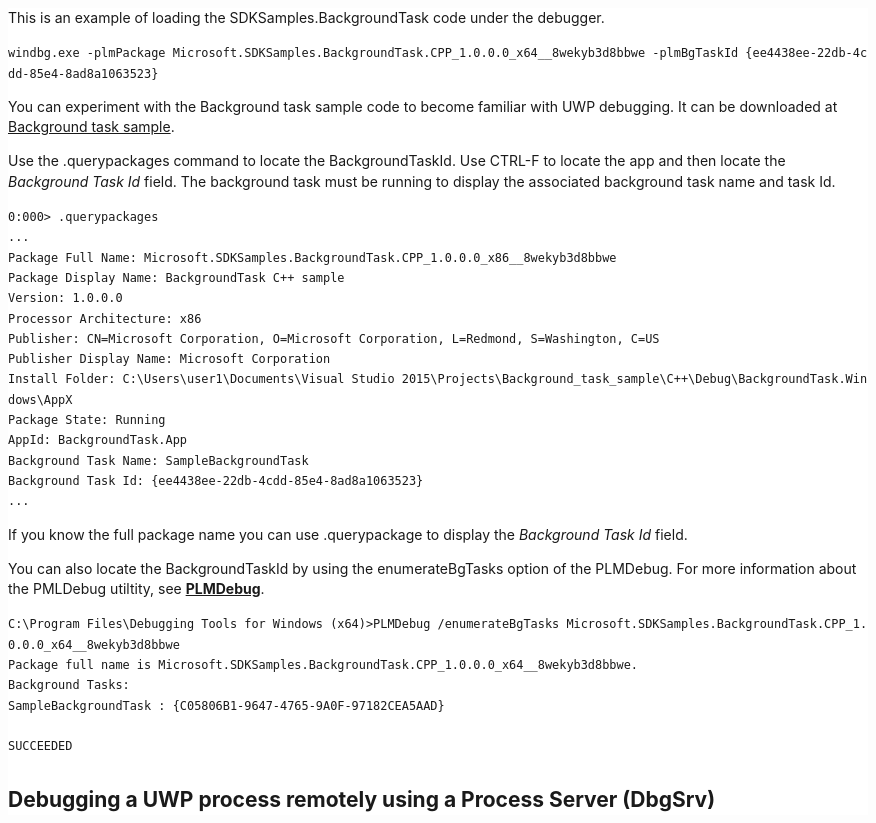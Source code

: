 </tbody>
</table>

 

This is an example of loading the SDKSamples.BackgroundTask code under the debugger.

```console
windbg.exe -plmPackage Microsoft.SDKSamples.BackgroundTask.CPP_1.0.0.0_x64__8wekyb3d8bbwe -plmBgTaskId {ee4438ee-22db-4cdd-85e4-8ad8a1063523}
```

You can experiment with the Background task sample code to become familiar with UWP debugging. It can be downloaded at [Background task sample](https://github.com/microsoftarchive/msdn-code-gallery-microsoft/tree/411c271e537727d737a53fa2cbe99eaecac00cc0/Official%20Windows%20Platform%20Sample/Universal%20Windows%20app%20samples/%5BC%23%5D-Universal%20Windows%20app%20samples/Background%20task%20sample).

Use the .querypackages command to locate the BackgroundTaskId. Use CTRL-F to locate the app and then locate the *Background Task Id* field. The background task must be running to display the associated background task name and task Id.

```dbgcmd
0:000> .querypackages
...
Package Full Name: Microsoft.SDKSamples.BackgroundTask.CPP_1.0.0.0_x86__8wekyb3d8bbwe
Package Display Name: BackgroundTask C++ sample
Version: 1.0.0.0
Processor Architecture: x86
Publisher: CN=Microsoft Corporation, O=Microsoft Corporation, L=Redmond, S=Washington, C=US
Publisher Display Name: Microsoft Corporation
Install Folder: C:\Users\user1\Documents\Visual Studio 2015\Projects\Background_task_sample\C++\Debug\BackgroundTask.Windows\AppX
Package State: Running
AppId: BackgroundTask.App
Background Task Name: SampleBackgroundTask
Background Task Id: {ee4438ee-22db-4cdd-85e4-8ad8a1063523}
...
```

If you know the full package name you can use .querypackage to display the *Background Task Id* field.

You can also locate the BackgroundTaskId by using the enumerateBgTasks option of the PLMDebug. For more information about the PMLDebug utiltity, see [**PLMDebug**](plmdebug.md).

```console
C:\Program Files\Debugging Tools for Windows (x64)>PLMDebug /enumerateBgTasks Microsoft.SDKSamples.BackgroundTask.CPP_1.0.0.0_x64__8wekyb3d8bbwe
Package full name is Microsoft.SDKSamples.BackgroundTask.CPP_1.0.0.0_x64__8wekyb3d8bbwe.
Background Tasks:
SampleBackgroundTask : {C05806B1-9647-4765-9A0F-97182CEA5AAD}

SUCCEEDED
```

## <span id="Debugging_a_UWP_process_remotely_using_a_Process_Server__DbgSrv_"></span><span id="debugging_a_uwp_process_remotely_using_a_process_server__dbgsrv_"></span><span id="DEBUGGING_A_UWP_PROCESS_REMOTELY_USING_A_PROCESS_SERVER__DBGSRV_"></span>Debugging a UWP process remotely using a Process Server (DbgSrv)
